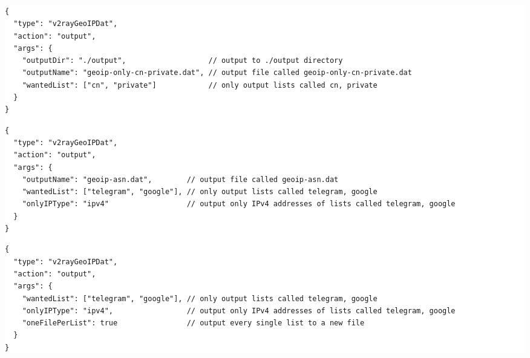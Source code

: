 ```jsonc
{
  "type": "v2rayGeoIPDat",
  "action": "output",
  "args": {
    "outputDir": "./output",                   // output to ./output directory
    "outputName": "geoip-only-cn-private.dat", // output file called geoip-only-cn-private.dat
    "wantedList": ["cn", "private"]            // only output lists called cn, private
  }
}
```

```jsonc
{
  "type": "v2rayGeoIPDat",
  "action": "output",
  "args": {
    "outputName": "geoip-asn.dat",        // output file called geoip-asn.dat
    "wantedList": ["telegram", "google"], // only output lists called telegram, google
    "onlyIPType": "ipv4"                  // output only IPv4 addresses of lists called telegram, google
  }
}
```

```jsonc
{
  "type": "v2rayGeoIPDat",
  "action": "output",
  "args": {
    "wantedList": ["telegram", "google"], // only output lists called telegram, google
    "onlyIPType": "ipv4",                 // output only IPv4 addresses of lists called telegram, google
    "oneFilePerList": true                // output every single list to a new file
  }
}
```
